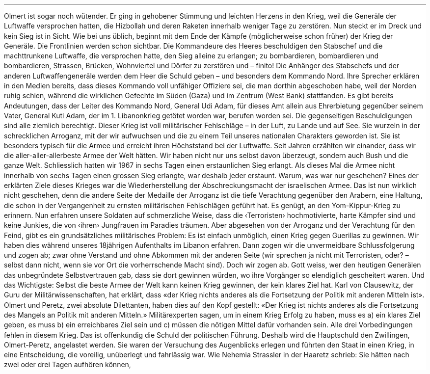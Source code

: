
-----

Olmert ist sogar noch wütender. Er ging in gehobener Stimmung und leichten Herzens in den Krieg, weil
die Generäle der Luftwaffe versprochen hatten, die Hizbollah und deren Raketen innerhalb weniger
Tage zu zerstören. Nun steckt er im Dreck und kein Sieg ist in Sicht. Wie bei uns üblich, beginnt mit
dem Ende der Kämpfe (möglicherweise schon früher) der Krieg der Generäle. Die Frontlinien werden
schon sichtbar. Die Kommandeure des Heeres beschuldigen den Stabschef und die machttrunkene Luftwaffe, die versprochen hatte, den Sieg alleine zu erlangen; zu bombardieren, bombardieren und
bombardieren, Strassen, Brücken, Wohnviertel und Dörfer zu zerstören und – finito! Die Anhänger des
Stabschefs und der anderen Luftwaffengeneräle werden dem Heer die Schuld geben – und besonders
dem Kommando Nord. Ihre Sprecher erklären in den Medien bereits, dass dieses Kommando voll
unfähiger Offiziere sei, die man dorthin abgeschoben habe, weil der Norden ruhig schien, während
die wirklichen Gefechte im Süden (Gaza) und im Zentrum (West Bank) stattfanden. Es gibt bereits
Andeutungen, dass der Leiter des Kommando Nord, General Udi Adam, für dieses Amt allein aus
Ehrerbietung gegenüber seinem Vater, General Kuti Adam, der im 1. Libanonkrieg getötet worden war,
berufen worden sei.
Die gegenseitigen Beschuldigungen sind alle ziemlich berechtigt. Dieser Krieg ist voll militärischer Fehlschläge – in der Luft, zu Lande und auf See. Sie wurzeln in der schrecklichen Arroganz, mit der wir
aufwuchsen und die zu einem Teil unseres nationalen Charakters geworden ist. Sie ist besonders typisch
für die Armee und erreicht ihren Höchststand bei der Luftwaffe. Seit Jahren erzählten wir einander,
dass wir die aller-aller-allerbeste Armee der Welt hätten. Wir haben nicht nur uns selbst davon überzeugt, sondern auch Bush und die ganze Welt. Schliesslich hatten wir 1967 in sechs Tagen einen erstaunlichen Sieg erlangt. Als dieses Mal die Armee nicht innerhalb von sechs Tagen einen grossen Sieg
erlangte, war deshalb jeder erstaunt. Warum, was war nur geschehen?
Eines der erklärten Ziele dieses Krieges war die Wiederherstellung der Abschreckungsmacht der israelischen Armee. Das ist nun wirklich nicht geschehen, denn die andere Seite der Medaille der Arroganz
ist die tiefe Verachtung gegenüber den Arabern, eine Haltung, die schon in der Vergangenheit zu
ernsten militärischen Fehlschlägen geführt hat. Es genügt, an den Yom-Kippur-Krieg zu erinnern. Nun
erfahren unsere Soldaten auf schmerzliche Weise, dass die ‹Terroristen› hochmotivierte, harte Kämpfer
sind und keine Junkies, die von ‹ihren› Jungfrauen im Paradies träumen. Aber abgesehen von der
Arroganz und der Verachtung für den Feind, gibt es ein grundsätzliches militärisches Problem: Es ist
einfach unmöglich, einen Krieg gegen Guerillas zu gewinnen. Wir haben dies während unseres
18jährigen Aufenthalts im Libanon erfahren. Dann zogen wir die unvermeidbare Schlussfolgerung und
zogen ab; zwar ohne Verstand und ohne Abkommen mit der anderen Seite (wir sprechen ja nicht mit
Terroristen, oder? – selbst dann nicht, wenn sie vor Ort die vorherrschende Macht sind). Doch wir zogen
ab.
Gott weiss, wer den heutigen Generälen das unbegründete Selbstvertrauen gab, dass sie dort gewinnen
würden, wo ihre Vorgänger so elendiglich gescheitert waren. Und das Wichtigste: Selbst die beste
Armee der Welt kann keinen Krieg gewinnen, der kein klares Ziel hat. Karl von Clausewitz, der Guru
der Militärwissenschaften, hat erklärt, dass «der Krieg nichts anderes als die Fortsetzung der Politik
mit anderen Mitteln ist».
Olmert und Peretz, zwei absolute Dilettanten, haben dies auf den Kopf gestellt: «Der Krieg ist nichts
anderes als die Fortsetzung des Mangels an Politik mit anderen Mitteln.» Militärexperten sagen, um
in einem Krieg Erfolg zu haben, muss es a) ein klares Ziel geben, es muss b) ein erreichbares Ziel sein
und c) müssen die nötigen Mittel dafür vorhanden sein. Alle drei Vorbedingungen fehlen in diesem
Krieg. Das ist offenkundig die Schuld der politischen Führung. Deshalb wird die Hauptschuld den
Zwillingen, Olmert-Peretz, angelastet werden. Sie waren der Versuchung des Augenblicks erlegen und
führten den Staat in einen Krieg, in eine Entscheidung, die voreilig, unüberlegt und fahrlässig war.
Wie Nehemia Strassler in der Haaretz schrieb: Sie hätten nach zwei oder drei Tagen aufhören können,